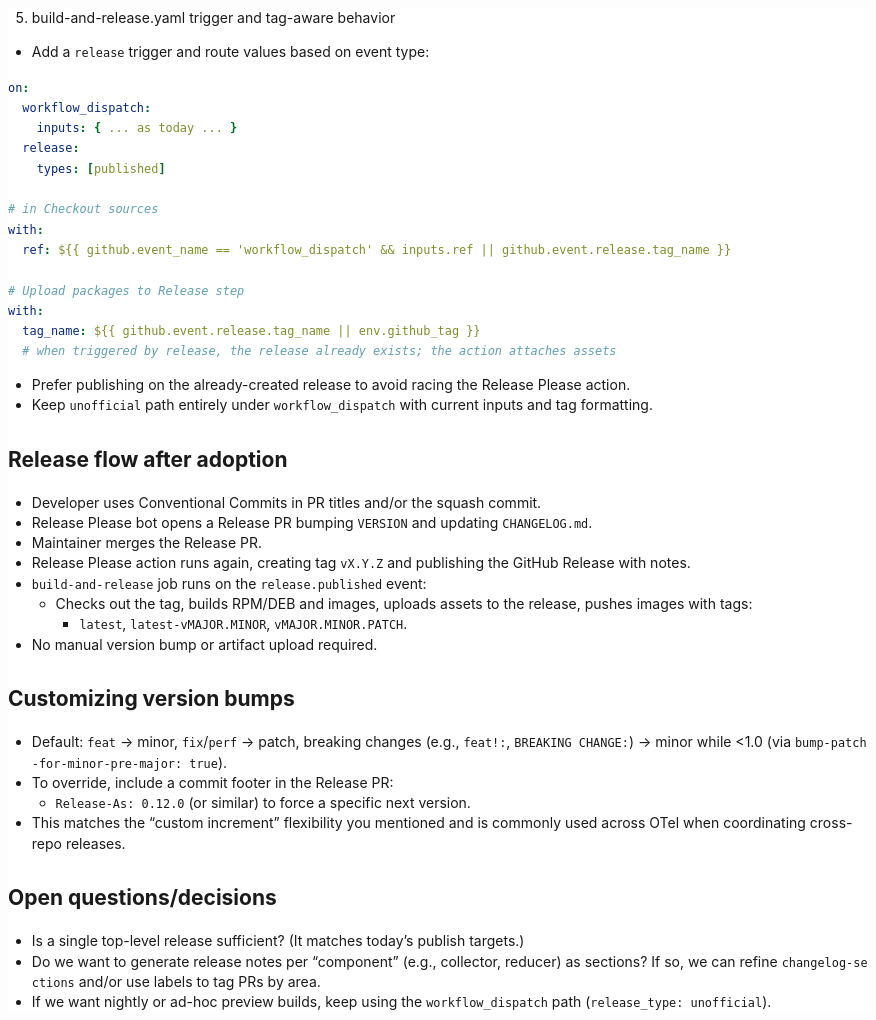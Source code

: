 5) build-and-release.yaml trigger and tag-aware behavior
- Add a `release` trigger and route values based on event type:
```yaml
on:
  workflow_dispatch:
    inputs: { ... as today ... }
  release:
    types: [published]

# in Checkout sources
with:
  ref: ${{ github.event_name == 'workflow_dispatch' && inputs.ref || github.event.release.tag_name }}

# Upload packages to Release step
with:
  tag_name: ${{ github.event.release.tag_name || env.github_tag }}
  # when triggered by release, the release already exists; the action attaches assets
```
- Prefer publishing on the already-created release to avoid racing the Release Please action.
- Keep `unofficial` path entirely under `workflow_dispatch` with current inputs and tag formatting.


## Release flow after adoption
- Developer uses Conventional Commits in PR titles and/or the squash commit.
- Release Please bot opens a Release PR bumping `VERSION` and updating `CHANGELOG.md`.
- Maintainer merges the Release PR.
- Release Please action runs again, creating tag `vX.Y.Z` and publishing the GitHub Release with notes.
- `build-and-release` job runs on the `release.published` event:
  - Checks out the tag, builds RPM/DEB and images, uploads assets to the release, pushes images with tags:
    - `latest`, `latest-vMAJOR.MINOR`, `vMAJOR.MINOR.PATCH`.
- No manual version bump or artifact upload required.


## Customizing version bumps
- Default: `feat` → minor, `fix`/`perf` → patch, breaking changes (e.g., `feat!:`, `BREAKING CHANGE:`) → minor while <1.0 (via `bump-patch-for-minor-pre-major: true`).
- To override, include a commit footer in the Release PR:
  - `Release-As: 0.12.0` (or similar) to force a specific next version.
- This matches the “custom increment” flexibility you mentioned and is commonly used across OTel when coordinating cross-repo releases.


## Open questions/decisions
- Is a single top-level release sufficient? (It matches today’s publish targets.)
- Do we want to generate release notes per “component” (e.g., collector, reducer) as sections? If so, we can refine `changelog-sections` and/or use labels to tag PRs by area.
- If we want nightly or ad-hoc preview builds, keep using the `workflow_dispatch` path (`release_type: unofficial`).
